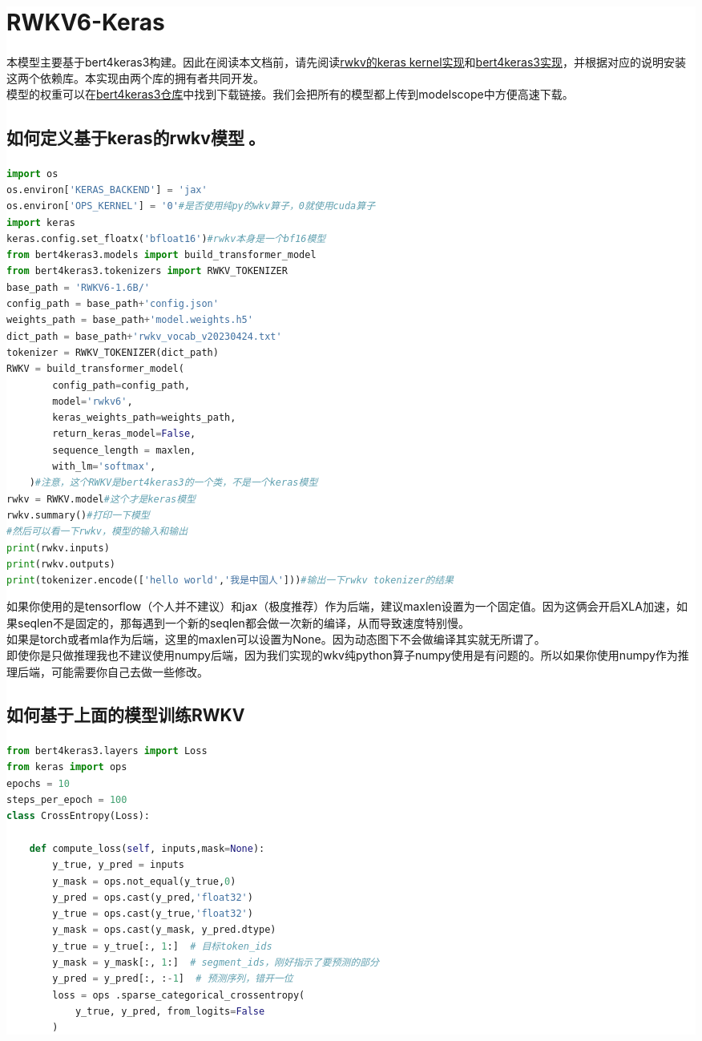 # RWKV6-Keras
本模型主要基于bert4keras3构建。因此在阅读本文档前，请先阅读[rwkv的keras kernel实现](https://github.com/infiy-quine/RWKV6_Keras_Operator)和[bert4keras3实现](https://github.com/pass-lin/bert4keras3)，并根据对应的说明安装这两个依赖库。本实现由两个库的拥有者共同开发。  
模型的权重可以在[bert4keras3仓库](https://github.com/pass-lin/bert4keras3)中找到下载链接。我们会把所有的模型都上传到modelscope中方便高速下载。  
## 如何定义基于keras的rwkv模型 。 
```python
import os
os.environ['KERAS_BACKEND'] = 'jax'
os.environ['OPS_KERNEL'] = '0'#是否使用纯py的wkv算子，0就使用cuda算子
import keras
keras.config.set_floatx('bfloat16')#rwkv本身是一个bf16模型
from bert4keras3.models import build_transformer_model
from bert4keras3.tokenizers import RWKV_TOKENIZER
base_path = 'RWKV6-1.6B/'
config_path = base_path+'config.json'
weights_path = base_path+'model.weights.h5'
dict_path = base_path+'rwkv_vocab_v20230424.txt'
tokenizer = RWKV_TOKENIZER(dict_path)
RWKV = build_transformer_model(
        config_path=config_path,
        model='rwkv6',
        keras_weights_path=weights_path,
        return_keras_model=False,
        sequence_length = maxlen,
        with_lm='softmax',
    )#注意，这个RWKV是bert4keras3的一个类，不是一个keras模型
rwkv = RWKV.model#这个才是keras模型
rwkv.summary()#打印一下模型
#然后可以看一下rwkv，模型的输入和输出
print(rwkv.inputs)
print(rwkv.outputs)
print(tokenizer.encode(['hello world','我是中国人']))#输出一下rwkv tokenizer的结果
```
如果你使用的是tensorflow（个人并不建议）和jax（极度推荐）作为后端，建议maxlen设置为一个固定值。因为这俩会开启XLA加速，如果seqlen不是固定的，那每遇到一个新的seqlen都会做一次新的编译，从而导致速度特别慢。    
如果是torch或者mla作为后端，这里的maxlen可以设置为None。因为动态图下不会做编译其实就无所谓了。  
即使你是只做推理我也不建议使用numpy后端，因为我们实现的wkv纯python算子numpy使用是有问题的。所以如果你使用numpy作为推理后端，可能需要你自己去做一些修改。  

## 如何基于上面的模型训练RWKV 

```python
from bert4keras3.layers import Loss
from keras import ops
epochs = 10
steps_per_epoch = 100
class CrossEntropy(Loss):
        
    def compute_loss(self, inputs,mask=None):
        y_true, y_pred = inputs
        y_mask = ops.not_equal(y_true,0)
        y_pred = ops.cast(y_pred,'float32')
        y_true = ops.cast(y_true,'float32')
        y_mask = ops.cast(y_mask, y_pred.dtype)
        y_true = y_true[:, 1:]  # 目标token_ids
        y_mask = y_mask[:, 1:]  # segment_ids，刚好指示了要预测的部分
        y_pred = y_pred[:, :-1]  # 预测序列，错开一位
        loss = ops .sparse_categorical_crossentropy(
            y_true, y_pred, from_logits=False
        )
```